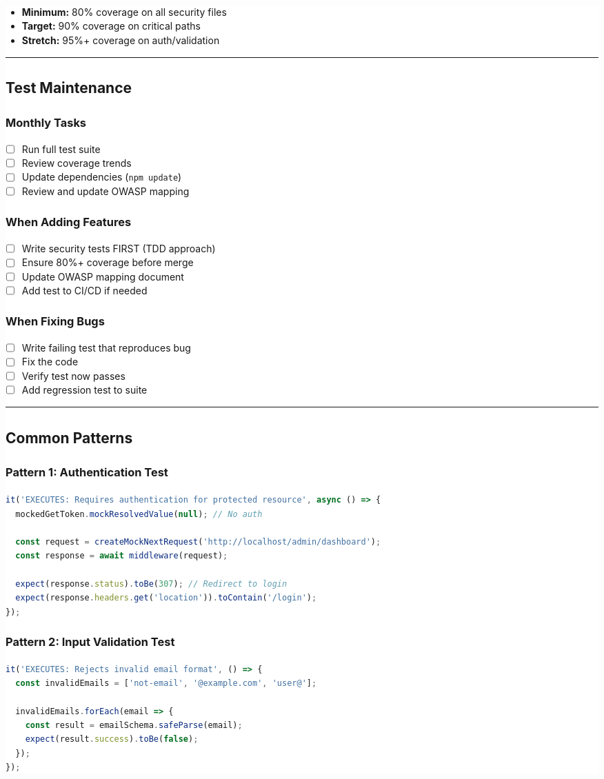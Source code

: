 - **Minimum:** 80% coverage on all security files
- **Target:** 90% coverage on critical paths
- **Stretch:** 95%+ coverage on auth/validation

---

## Test Maintenance

### Monthly Tasks

- [ ] Run full test suite
- [ ] Review coverage trends
- [ ] Update dependencies (`npm update`)
- [ ] Review and update OWASP mapping

### When Adding Features

- [ ] Write security tests FIRST (TDD approach)
- [ ] Ensure 80%+ coverage before merge
- [ ] Update OWASP mapping document
- [ ] Add test to CI/CD if needed

### When Fixing Bugs

- [ ] Write failing test that reproduces bug
- [ ] Fix the code
- [ ] Verify test now passes
- [ ] Add regression test to suite

---

## Common Patterns

### Pattern 1: Authentication Test

```typescript
it('EXECUTES: Requires authentication for protected resource', async () => {
  mockedGetToken.mockResolvedValue(null); // No auth

  const request = createMockNextRequest('http://localhost/admin/dashboard');
  const response = await middleware(request);

  expect(response.status).toBe(307); // Redirect to login
  expect(response.headers.get('location')).toContain('/login');
});
```

### Pattern 2: Input Validation Test

```typescript
it('EXECUTES: Rejects invalid email format', () => {
  const invalidEmails = ['not-email', '@example.com', 'user@'];

  invalidEmails.forEach(email => {
    const result = emailSchema.safeParse(email);
    expect(result.success).toBe(false);
  });
});
```
